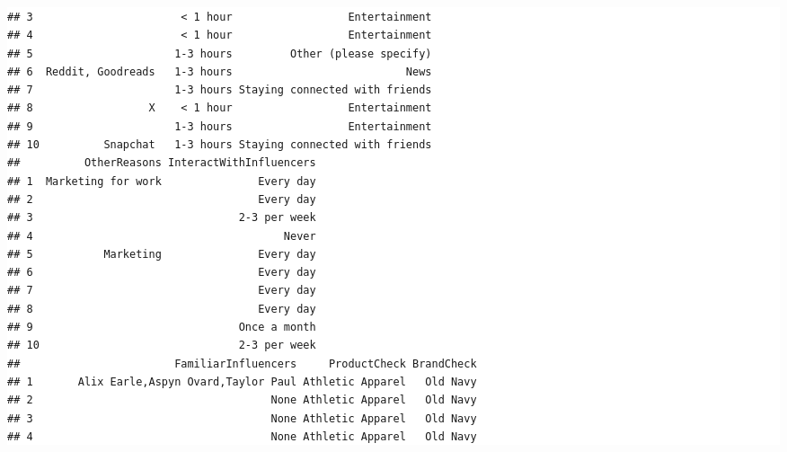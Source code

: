     ## 3                       < 1 hour                  Entertainment
    ## 4                       < 1 hour                  Entertainment
    ## 5                      1-3 hours         Other (please specify)
    ## 6  Reddit, Goodreads   1-3 hours                           News
    ## 7                      1-3 hours Staying connected with friends
    ## 8                  X    < 1 hour                  Entertainment
    ## 9                      1-3 hours                  Entertainment
    ## 10          Snapchat   1-3 hours Staying connected with friends
    ##          OtherReasons InteractWithInfluencers
    ## 1  Marketing for work               Every day
    ## 2                                   Every day
    ## 3                                2-3 per week
    ## 4                                       Never
    ## 5           Marketing               Every day
    ## 6                                   Every day
    ## 7                                   Every day
    ## 8                                   Every day
    ## 9                                Once a month
    ## 10                               2-3 per week
    ##                        FamiliarInfluencers     ProductCheck BrandCheck
    ## 1       Alix Earle,Aspyn Ovard,Taylor Paul Athletic Apparel   Old Navy
    ## 2                                     None Athletic Apparel   Old Navy
    ## 3                                     None Athletic Apparel   Old Navy
    ## 4                                     None Athletic Apparel   Old Navy